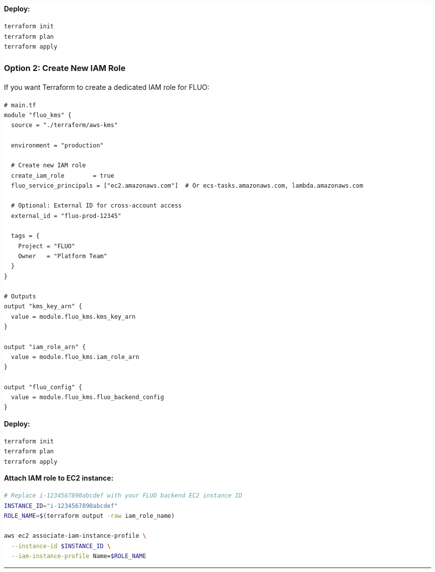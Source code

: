 **Deploy:**
```bash
terraform init
terraform plan
terraform apply
```

### Option 2: Create New IAM Role

If you want Terraform to create a dedicated IAM role for FLUO:

```hcl
# main.tf
module "fluo_kms" {
  source = "./terraform/aws-kms"

  environment = "production"

  # Create new IAM role
  create_iam_role        = true
  fluo_service_principals = ["ec2.amazonaws.com"]  # Or ecs-tasks.amazonaws.com, lambda.amazonaws.com

  # Optional: External ID for cross-account access
  external_id = "fluo-prod-12345"

  tags = {
    Project = "FLUO"
    Owner   = "Platform Team"
  }
}

# Outputs
output "kms_key_arn" {
  value = module.fluo_kms.kms_key_arn
}

output "iam_role_arn" {
  value = module.fluo_kms.iam_role_arn
}

output "fluo_config" {
  value = module.fluo_kms.fluo_backend_config
}
```

**Deploy:**
```bash
terraform init
terraform plan
terraform apply
```

**Attach IAM role to EC2 instance:**
```bash
# Replace i-1234567890abcdef with your FLUO backend EC2 instance ID
INSTANCE_ID="i-1234567890abcdef"
ROLE_NAME=$(terraform output -raw iam_role_name)

aws ec2 associate-iam-instance-profile \
  --instance-id $INSTANCE_ID \
  --iam-instance-profile Name=$ROLE_NAME
```

---